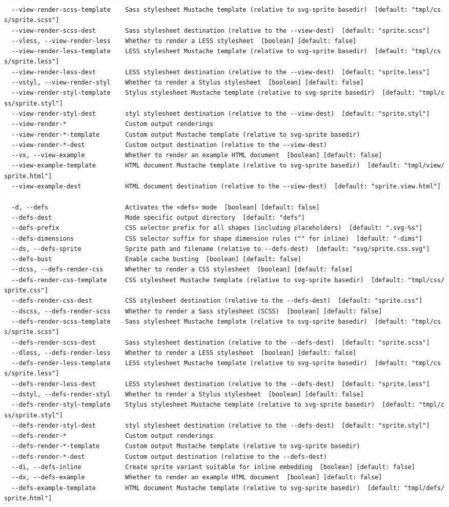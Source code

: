 ```text
  --view-render-scss-template    Sass stylesheet Mustache template (relative to svg-sprite basedir)  [default: "tmpl/css/sprite.scss"]
  --view-render-scss-dest        Sass stylesheet destination (relative to the --view-dest)  [default: "sprite.scss"]
  --vless, --view-render-less    Whether to render a LESS stylesheet  [boolean] [default: false]
  --view-render-less-template    LESS stylesheet Mustache template (relative to svg-sprite basedir)  [default: "tmpl/css/sprite.less"]
  --view-render-less-dest        LESS stylesheet destination (relative to the --view-dest)  [default: "sprite.less"]
  --vstyl, --view-render-styl    Whether to render a Stylus stylesheet  [boolean] [default: false]
  --view-render-styl-template    Stylus stylesheet Mustache template (relative to svg-sprite basedir)  [default: "tmpl/css/sprite.styl"]
  --view-render-styl-dest        styl stylesheet destination (relative to the --view-dest)  [default: "sprite.styl"]
  --view-render-*                Custom output renderings
  --view-render-*-template       Custom output Mustache template (relative to svg-sprite basedir)
  --view-render-*-dest           Custom output destination (relative to the --view-dest)
  --vx, --view-example           Whether to render an example HTML document  [boolean] [default: false]
  --view-example-template        HTML document Mustache template (relative to svg-sprite basedir)  [default: "tmpl/view/sprite.html"]
  --view-example-dest            HTML document destination (relative to the --view-dest)  [default: "sprite.view.html"]

  -d, --defs                     Activates the «defs» mode  [boolean] [default: false]
  --defs-dest                    Mode specific output directory  [default: "defs"]
  --defs-prefix                  CSS selector prefix for all shapes (including placeholders)  [default: ".svg-%s"]
  --defs-dimensions              CSS selector suffix for shape dimension rules ("" for inline)  [default: "-dims"]
  --ds, --defs-sprite            Sprite path and filename (relative to --defs-dest)  [default: "svg/sprite.css.svg"]
  --defs-bust                    Enable cache busting  [boolean] [default: false]
  --dcss, --defs-render-css      Whether to render a CSS stylesheet  [boolean] [default: false]
  --defs-render-css-template     CSS stylesheet Mustache template (relative to svg-sprite basedir)  [default: "tmpl/css/sprite.css"]
  --defs-render-css-dest         CSS stylesheet destination (relative to the --defs-dest)  [default: "sprite.css"]
  --dscss, --defs-render-scss    Whether to render a Sass stylesheet (SCSS)  [boolean] [default: false]
  --defs-render-scss-template    Sass stylesheet Mustache template (relative to svg-sprite basedir)  [default: "tmpl/css/sprite.scss"]
  --defs-render-scss-dest        Sass stylesheet destination (relative to the --defs-dest)  [default: "sprite.scss"]
  --dless, --defs-render-less    Whether to render a LESS stylesheet  [boolean] [default: false]
  --defs-render-less-template    LESS stylesheet Mustache template (relative to svg-sprite basedir)  [default: "tmpl/css/sprite.less"]
  --defs-render-less-dest        LESS stylesheet destination (relative to the --defs-dest)  [default: "sprite.less"]
  --dstyl, --defs-render-styl    Whether to render a Stylus stylesheet  [boolean] [default: false]
  --defs-render-styl-template    Stylus stylesheet Mustache template (relative to svg-sprite basedir)  [default: "tmpl/css/sprite.styl"]
  --defs-render-styl-dest        styl stylesheet destination (relative to the --defs-dest)  [default: "sprite.styl"]
  --defs-render-*                Custom output renderings
  --defs-render-*-template       Custom output Mustache template (relative to svg-sprite basedir)
  --defs-render-*-dest           Custom output destination (relative to the --defs-dest)
  --di, --defs-inline            Create sprite variant suitable for inline embedding  [boolean] [default: false]
  --dx, --defs-example           Whether to render an example HTML document  [boolean] [default: false]
  --defs-example-template        HTML document Mustache template (relative to svg-sprite basedir)  [default: "tmpl/defs/sprite.html"]
```

[npm-url]: https://www.npmjs.com/package/svg-sprite
[npm-image]: https://img.shields.io/npm/v/svg-sprite
[npm-downloads]: https://img.shields.io/npm/dm/svg-sprite
[ci-url]: https://github.com/svg-sprite/svg-sprite/actions/workflows/test.yml?query=branch%3Amain
[ci-image]: https://img.shields.io/github/actions/workflow/status/svg-sprite/svg-sprite/test.yml?branch=main&label=CI&logo=github
[coveralls-url]: https://coveralls.io/github/svg-sprite/svg-sprite?branch=main
[coveralls-image]: https://img.shields.io/coveralls/github/svg-sprite/svg-sprite/main